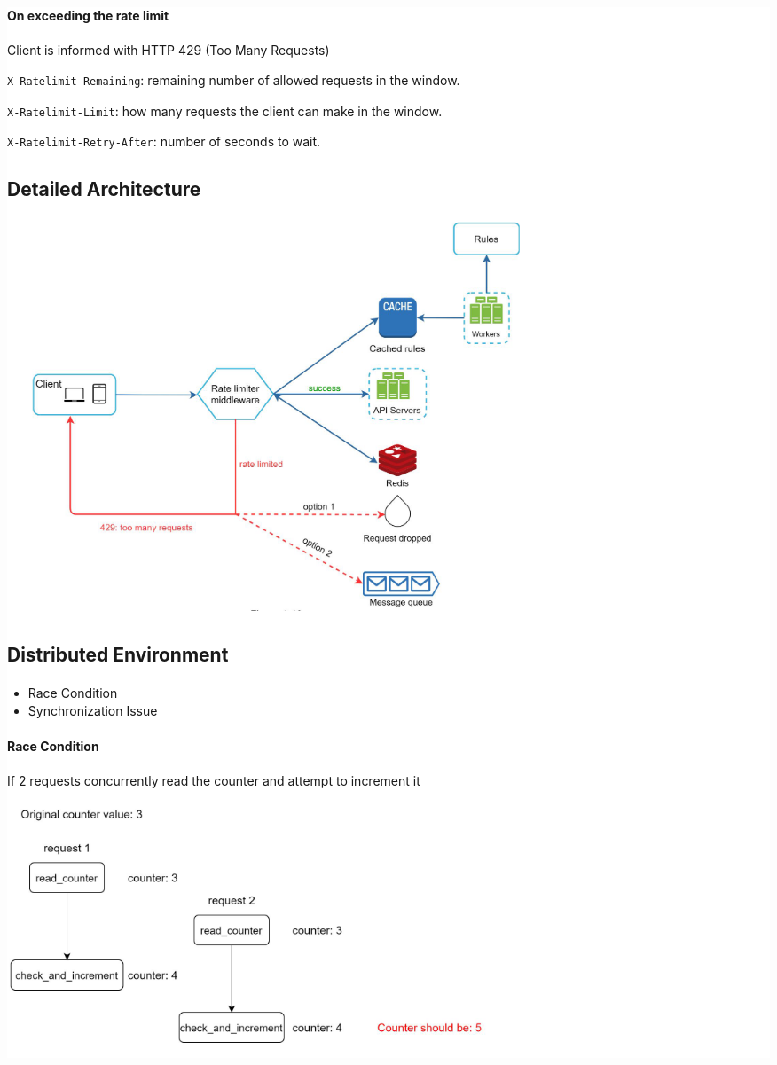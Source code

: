 #### On exceeding the rate limit

Client is informed with HTTP 429 (Too Many Requests)

`X-Ratelimit-Remaining`: remaining number of allowed requests in the window.

`X-Ratelimit-Limit`: how many requests the client can make in the window.

`X-Ratelimit-Retry-After`: number of seconds to wait.

## Detailed Architecture

![](../assets/system-design-4-06.png)

## Distributed Environment

- Race Condition
- Synchronization Issue

#### Race Condition

If 2 requests concurrently read the counter and attempt to increment it

![](../assets/system-design-4-07.png)
